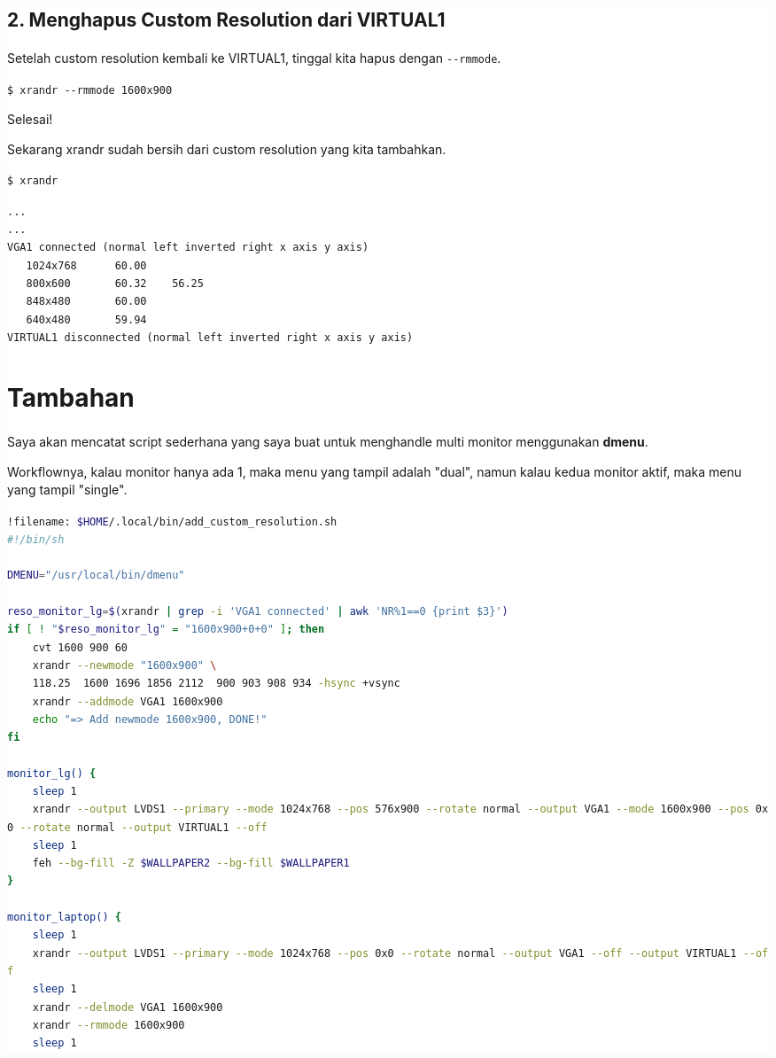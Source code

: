 
## 2. Menghapus Custom Resolution dari VIRTUAL1

Setelah custom resolution kembali ke VIRTUAL1, tinggal kita hapus dengan `--rmmode`.

```
$ xrandr --rmmode 1600x900
```

Selesai!

Sekarang xrandr sudah bersih dari custom resolution yang kita tambahkan.

```
$ xrandr
```

```
...
...
VGA1 connected (normal left inverted right x axis y axis)
   1024x768      60.00
   800x600       60.32    56.25
   848x480       60.00
   640x480       59.94
VIRTUAL1 disconnected (normal left inverted right x axis y axis)
```


# Tambahan

Saya akan mencatat script sederhana yang saya buat untuk menghandle multi monitor menggunakan **dmenu**.

Workflownya, kalau monitor hanya ada 1, maka menu yang tampil adalah "dual", namun kalau kedua monitor aktif, maka menu yang tampil "single".

```bash
!filename: $HOME/.local/bin/add_custom_resolution.sh
#!/bin/sh

DMENU="/usr/local/bin/dmenu"

reso_monitor_lg=$(xrandr | grep -i 'VGA1 connected' | awk 'NR%1==0 {print $3}')
if [ ! "$reso_monitor_lg" = "1600x900+0+0" ]; then
    cvt 1600 900 60
    xrandr --newmode "1600x900" \
    118.25  1600 1696 1856 2112  900 903 908 934 -hsync +vsync
    xrandr --addmode VGA1 1600x900
    echo "=> Add newmode 1600x900, DONE!"
fi

monitor_lg() {
    sleep 1
    xrandr --output LVDS1 --primary --mode 1024x768 --pos 576x900 --rotate normal --output VGA1 --mode 1600x900 --pos 0x0 --rotate normal --output VIRTUAL1 --off
    sleep 1
    feh --bg-fill -Z $WALLPAPER2 --bg-fill $WALLPAPER1
}

monitor_laptop() {
    sleep 1
    xrandr --output LVDS1 --primary --mode 1024x768 --pos 0x0 --rotate normal --output VGA1 --off --output VIRTUAL1 --off
    sleep 1
    xrandr --delmode VGA1 1600x900
    xrandr --rmmode 1600x900
    sleep 1
```